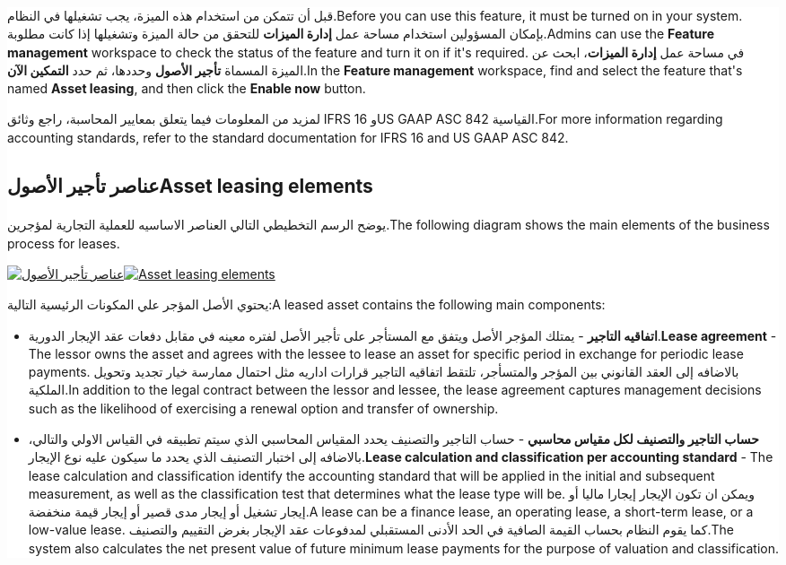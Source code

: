 <span data-ttu-id="4a45b-110">قبل أن تتمكن من استخدام هذه الميزة، يجب تشغيلها في النظام.</span><span class="sxs-lookup"><span data-stu-id="4a45b-110">Before you can use this feature, it must be turned on in your system.</span></span> <span data-ttu-id="4a45b-111">بإمكان المسؤولين استخدام مساحة عمل **إدارة الميزات** للتحقق من حالة الميزة وتشغيلها إذا كانت مطلوبة.</span><span class="sxs-lookup"><span data-stu-id="4a45b-111">Admins can use the **Feature management** workspace to check the status of the feature and turn it on if it's required.</span></span> <span data-ttu-id="4a45b-112">في مساحة عمل **إدارة الميزات**، ابحث عن الميزة المسماة **تأجير الأصول** وحددها، ثم حدد **التمكين الآن**.</span><span class="sxs-lookup"><span data-stu-id="4a45b-112">In the **Feature management** workspace, find and select the feature that's named **Asset leasing**, and then click the **Enable now** button.</span></span>

<span data-ttu-id="4a45b-113">لمزيد من المعلومات فيما يتعلق بمعايير المحاسبة، راجع وثائق IFRS 16 وUS GAAP ASC 842 القياسية.</span><span class="sxs-lookup"><span data-stu-id="4a45b-113">For more information regarding accounting standards, refer to the standard documentation for IFRS 16 and US GAAP ASC 842.</span></span>

## <a name="asset-leasing-elements"></a><span data-ttu-id="4a45b-114">عناصر تأجير الأصول</span><span class="sxs-lookup"><span data-stu-id="4a45b-114">Asset leasing elements</span></span>
<span data-ttu-id="4a45b-115">يوضح الرسم التخطيطي التالي العناصر الاساسيه للعملية التجارية لمؤجرين.</span><span class="sxs-lookup"><span data-stu-id="4a45b-115">The following diagram shows the main elements of the business process for leases.</span></span>

<span data-ttu-id="4a45b-116">[![عناصر تأجير الأصول](./media/overview-01.png)](./media/overview-01.png)</span><span class="sxs-lookup"><span data-stu-id="4a45b-116">[![Asset leasing elements](./media/overview-01.png)](./media/overview-01.png)</span></span>

<span data-ttu-id="4a45b-117">يحتوي الأصل المؤجر علي المكونات الرئيسية التالية:</span><span class="sxs-lookup"><span data-stu-id="4a45b-117">A leased asset contains the following main components:</span></span>

- <span data-ttu-id="4a45b-118">**اتفاقيه التاجير** - يمتلك المؤجر الأصل ويتفق مع المستأجر على تأجير الأصل لفتره معينه في مقابل دفعات عقد الإيجار الدورية.</span><span class="sxs-lookup"><span data-stu-id="4a45b-118">**Lease agreement** - The lessor owns the asset and agrees with the lessee to lease an asset for specific period in exchange for periodic lease payments.</span></span> <span data-ttu-id="4a45b-119">بالاضافه إلى العقد القانوني بين المؤجر والمتسأجر، تلتقط اتفاقيه التاجير قرارات اداريه مثل احتمال ممارسة خيار تجديد وتحويل الملكية.</span><span class="sxs-lookup"><span data-stu-id="4a45b-119">In addition to the legal contract between the lessor and lessee, the lease agreement captures management decisions such as the likelihood of exercising a renewal option and transfer of ownership.</span></span>

- <span data-ttu-id="4a45b-120">**حساب التاجير والتصنيف لكل مقياس محاسبي** - حساب التاجير والتصنيف يحدد المقياس المحاسبي الذي سيتم تطبيقه في القياس الاولي والتالي، بالاضافه إلى اختبار التصنيف الذي يحدد ما سيكون عليه نوع الإيجار.</span><span class="sxs-lookup"><span data-stu-id="4a45b-120">**Lease calculation and classification per accounting standard** - The lease calculation and classification identify the accounting standard that will be applied in the initial and subsequent measurement, as well as the classification test that determines what the lease type will be.</span></span> <span data-ttu-id="4a45b-121">ويمكن ان تكون الإيجار إيجارا ماليا أو إيجار تشغيل أو إيجار مدى قصير أو إيجار قيمة منخفضة.</span><span class="sxs-lookup"><span data-stu-id="4a45b-121">A lease can be a finance lease, an operating lease, a short-term lease, or a low-value lease.</span></span> <span data-ttu-id="4a45b-122">كما يقوم النظام بحساب القيمة الصافية في الحد الأدنى المستقبلي لمدفوعات عقد الإيجار بغرض التقييم والتصنيف.</span><span class="sxs-lookup"><span data-stu-id="4a45b-122">The system also calculates the net present value of future minimum lease payments for the purpose of valuation and classification.</span></span>

